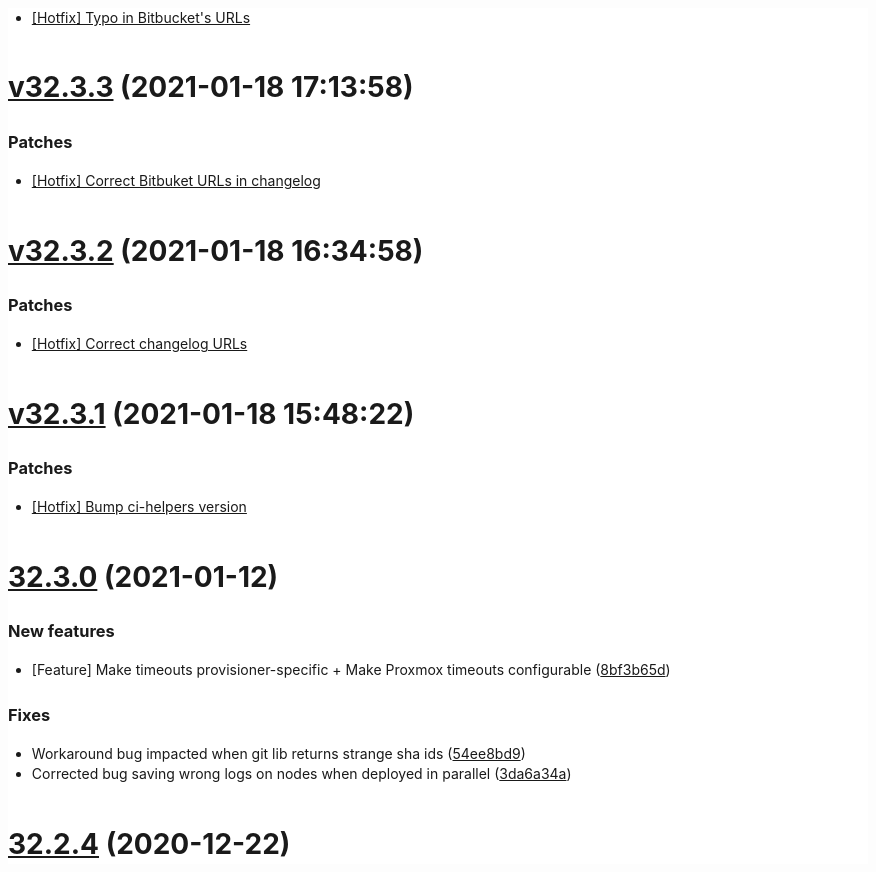 * [[Hotfix] Typo in Bitbucket's URLs](https://github.com/sweet-delights/hybrid-platforms-conductor/commit/763ad926643e3fb77fbe759a07faec355da7dd8b)

# [v32.3.3](https://github.com/sweet-delights/hybrid-platforms-conductor/compare/v32.3.3...v32.3.2) (2021-01-18 17:13:58)

### Patches

* [[Hotfix] Correct Bitbuket URLs in changelog](https://github.com/sweet-delights/hybrid-platforms-conductor/commit/469171ee8c67f644833a064dae4ffcdede374722)

# [v32.3.2](https://github.com/sweet-delights/hybrid-platforms-conductor/compare/v32.3.2...v32.3.1) (2021-01-18 16:34:58)

### Patches

* [[Hotfix] Correct changelog URLs](https://github.com/sweet-delights/hybrid-platforms-conductor/commit/c72329e8c94b1d56d8f97f34e6cf83a1536ac39c)

# [v32.3.1](https://github.com/sweet-delights/hybrid-platforms-conductor/compare/v32.3.0...v32.3.1) (2021-01-18 15:48:22)

### Patches

* [[Hotfix] Bump ci-helpers version](https://github.com/sweet-delights/hybrid-platforms-conductor/commit/8c8c382329484e5cee7ffbc5764e496acb62f93c)

# [32.3.0](https://github.com/sweet-delights/hybrid-platforms-conductor/compare/v32.2.4...v32.3.0) (2021-01-12)

### New features

* [Feature] Make timeouts provisioner-specific + Make Proxmox timeouts configurable ([8bf3b65d](https://github.com/sweet-delights/hybrid-platforms-conductor/commit/8bf3b65d4b4d49797dcb7d89efccb824469d4058))

### Fixes

* Workaround bug impacted when git lib returns strange sha ids ([54ee8bd9](https://github.com/sweet-delights/hybrid-platforms-conductor/commit/54ee8bd9a653c1b2d059a8f86d2d7eb2baaf2100))
* Corrected bug saving wrong logs on nodes when deployed in parallel ([3da6a34a](https://github.com/sweet-delights/hybrid-platforms-conductor/commit/3da6a34a77448dda2f9f5135bf4ddcfaa7de3aa0))

# [32.2.4](https://github.com/sweet-delights/hybrid-platforms-conductor/compare/v32.2.3...v32.2.4) (2020-12-22)
